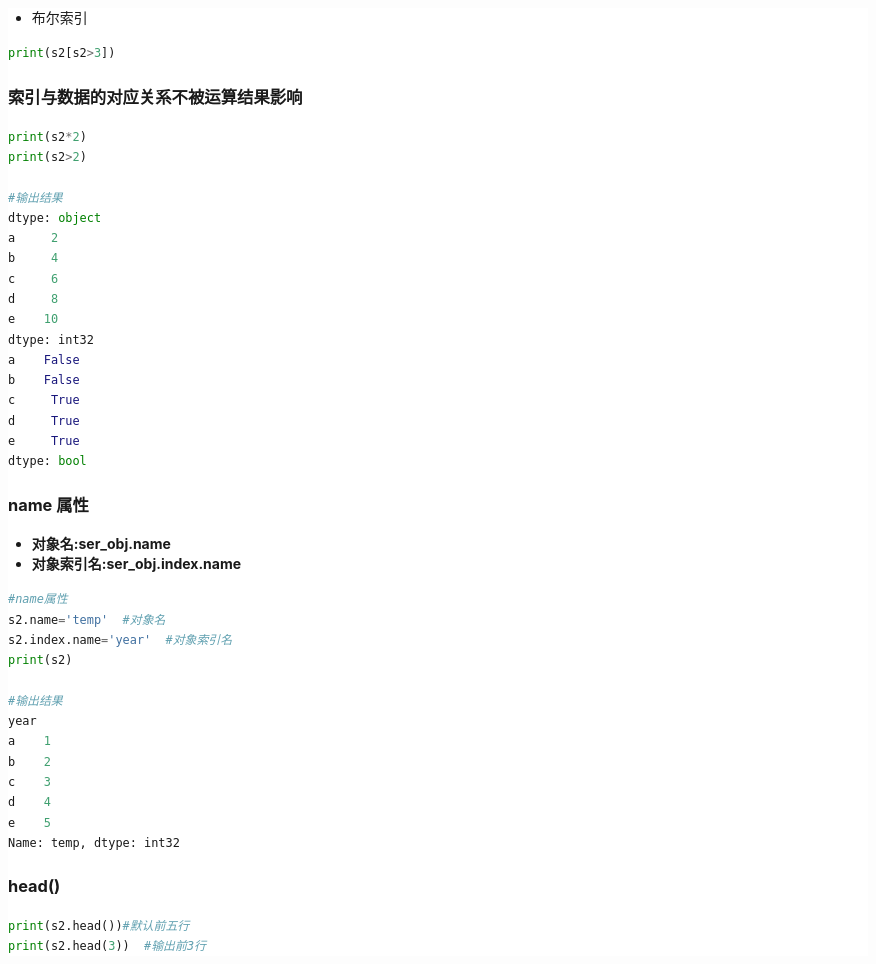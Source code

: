 + 布尔索引

```python
print(s2[s2>3])
```

### 索引与数据的对应关系不被运算结果影响

```python
print(s2*2)
print(s2>2)

#输出结果
dtype: object
a     2
b     4
c     6
d     8
e    10
dtype: int32
a    False
b    False
c     True
d     True
e     True
dtype: bool

```

### name 属性

+ **对象名:ser_obj.name**
+ **对象索引名:ser_obj.index.name**

```python
#name属性
s2.name='temp'  #对象名
s2.index.name='year'  #对象索引名
print(s2)

#输出结果
year
a    1
b    2
c    3
d    4
e    5
Name: temp, dtype: int32

```

### head()

```python
print(s2.head())#默认前五行
print(s2.head(3))  #输出前3行
```
